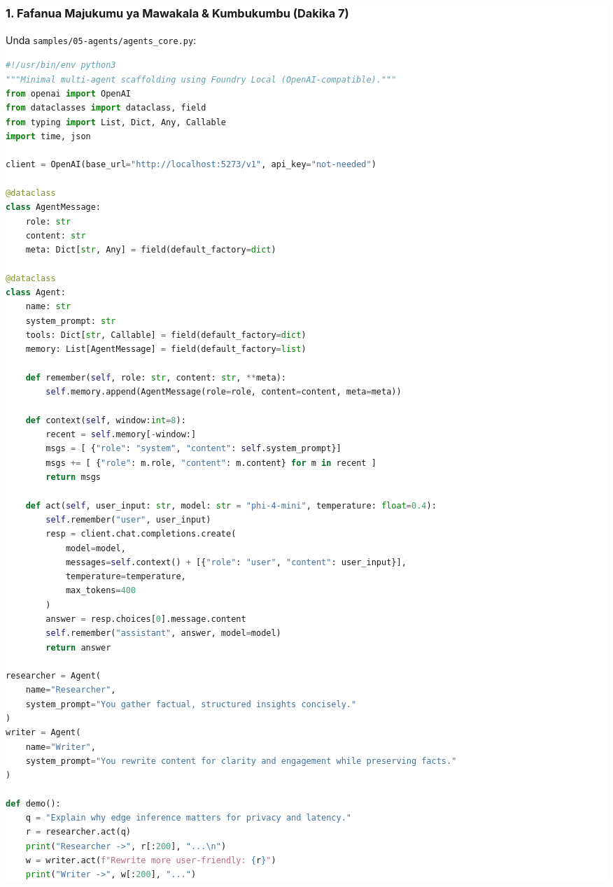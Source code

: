 ### 1. Fafanua Majukumu ya Mawakala & Kumbukumbu (Dakika 7)

Unda `samples/05-agents/agents_core.py`:

```python
#!/usr/bin/env python3
"""Minimal multi-agent scaffolding using Foundry Local (OpenAI-compatible)."""
from openai import OpenAI
from dataclasses import dataclass, field
from typing import List, Dict, Any, Callable
import time, json

client = OpenAI(base_url="http://localhost:5273/v1", api_key="not-needed")

@dataclass
class AgentMessage:
    role: str
    content: str
    meta: Dict[str, Any] = field(default_factory=dict)

@dataclass
class Agent:
    name: str
    system_prompt: str
    tools: Dict[str, Callable] = field(default_factory=dict)
    memory: List[AgentMessage] = field(default_factory=list)

    def remember(self, role: str, content: str, **meta):
        self.memory.append(AgentMessage(role=role, content=content, meta=meta))

    def context(self, window:int=8):
        recent = self.memory[-window:]
        msgs = [ {"role": "system", "content": self.system_prompt}]
        msgs += [ {"role": m.role, "content": m.content} for m in recent ]
        return msgs

    def act(self, user_input: str, model: str = "phi-4-mini", temperature: float=0.4):
        self.remember("user", user_input)
        resp = client.chat.completions.create(
            model=model,
            messages=self.context() + [{"role": "user", "content": user_input}],
            temperature=temperature,
            max_tokens=400
        )
        answer = resp.choices[0].message.content
        self.remember("assistant", answer, model=model)
        return answer

researcher = Agent(
    name="Researcher",
    system_prompt="You gather factual, structured insights concisely."
)
writer = Agent(
    name="Writer",
    system_prompt="You rewrite content for clarity and engagement while preserving facts."
)

def demo():
    q = "Explain why edge inference matters for privacy and latency."
    r = researcher.act(q)
    print("Researcher ->", r[:200], "...\n")
    w = writer.act(f"Rewrite more user-friendly: {r}")
    print("Writer ->", w[:200], "...")

```
